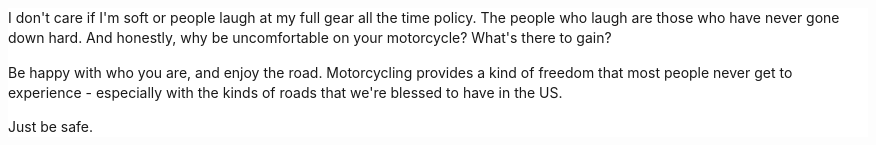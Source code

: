 I don't care if I'm soft or people laugh at my full gear all the time policy. The people who laugh are those who have never gone down hard. And honestly, why be uncomfortable on your motorcycle? What's there to gain?

Be happy with who you are, and enjoy the road. Motorcycling provides a kind of freedom that most people never get to experience - especially with the kinds of roads that we're blessed to have in the US.

Just be safe.
